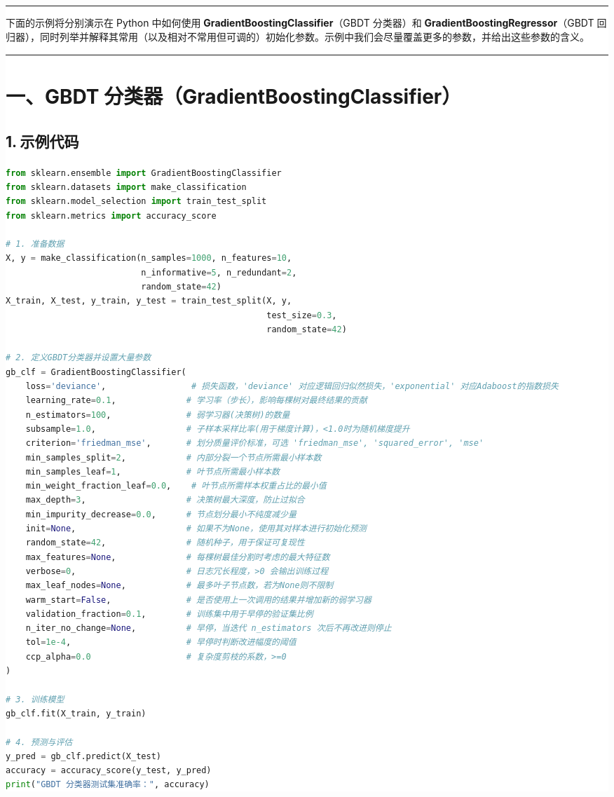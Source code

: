 
---
下面的示例将分别演示在 Python 中如何使用 **GradientBoostingClassifier**（GBDT 分类器）和 **GradientBoostingRegressor**（GBDT 回归器），同时列举并解释其常用（以及相对不常用但可调的）初始化参数。示例中我们会尽量覆盖更多的参数，并给出这些参数的含义。

---

# 一、GBDT 分类器（GradientBoostingClassifier）

## 1. 示例代码

```python
from sklearn.ensemble import GradientBoostingClassifier
from sklearn.datasets import make_classification
from sklearn.model_selection import train_test_split
from sklearn.metrics import accuracy_score

# 1. 准备数据
X, y = make_classification(n_samples=1000, n_features=10, 
                           n_informative=5, n_redundant=2, 
                           random_state=42)
X_train, X_test, y_train, y_test = train_test_split(X, y, 
                                                    test_size=0.3, 
                                                    random_state=42)

# 2. 定义GBDT分类器并设置大量参数
gb_clf = GradientBoostingClassifier(
    loss='deviance',                 # 损失函数，'deviance' 对应逻辑回归似然损失，'exponential' 对应Adaboost的指数损失
    learning_rate=0.1,              # 学习率（步长），影响每棵树对最终结果的贡献
    n_estimators=100,               # 弱学习器(决策树)的数量
    subsample=1.0,                  # 子样本采样比率(用于梯度计算)，<1.0时为随机梯度提升
    criterion='friedman_mse',       # 划分质量评价标准，可选 'friedman_mse', 'squared_error', 'mse'
    min_samples_split=2,            # 内部分裂一个节点所需最小样本数
    min_samples_leaf=1,             # 叶节点所需最小样本数
    min_weight_fraction_leaf=0.0,    # 叶节点所需样本权重占比的最小值
    max_depth=3,                    # 决策树最大深度，防止过拟合
    min_impurity_decrease=0.0,      # 节点划分最小不纯度减少量
    init=None,                      # 如果不为None，使用其对样本进行初始化预测
    random_state=42,                # 随机种子，用于保证可复现性
    max_features=None,              # 每棵树最佳分割时考虑的最大特征数
    verbose=0,                      # 日志冗长程度，>0 会输出训练过程
    max_leaf_nodes=None,            # 最多叶子节点数，若为None则不限制
    warm_start=False,               # 是否使用上一次调用的结果并增加新的弱学习器
    validation_fraction=0.1,        # 训练集中用于早停的验证集比例
    n_iter_no_change=None,          # 早停，当迭代 n_estimators 次后不再改进则停止
    tol=1e-4,                       # 早停时判断改进幅度的阈值
    ccp_alpha=0.0                   # 复杂度剪枝的系数，>=0
)

# 3. 训练模型
gb_clf.fit(X_train, y_train)

# 4. 预测与评估
y_pred = gb_clf.predict(X_test)
accuracy = accuracy_score(y_test, y_pred)
print("GBDT 分类器测试集准确率：", accuracy)
```
